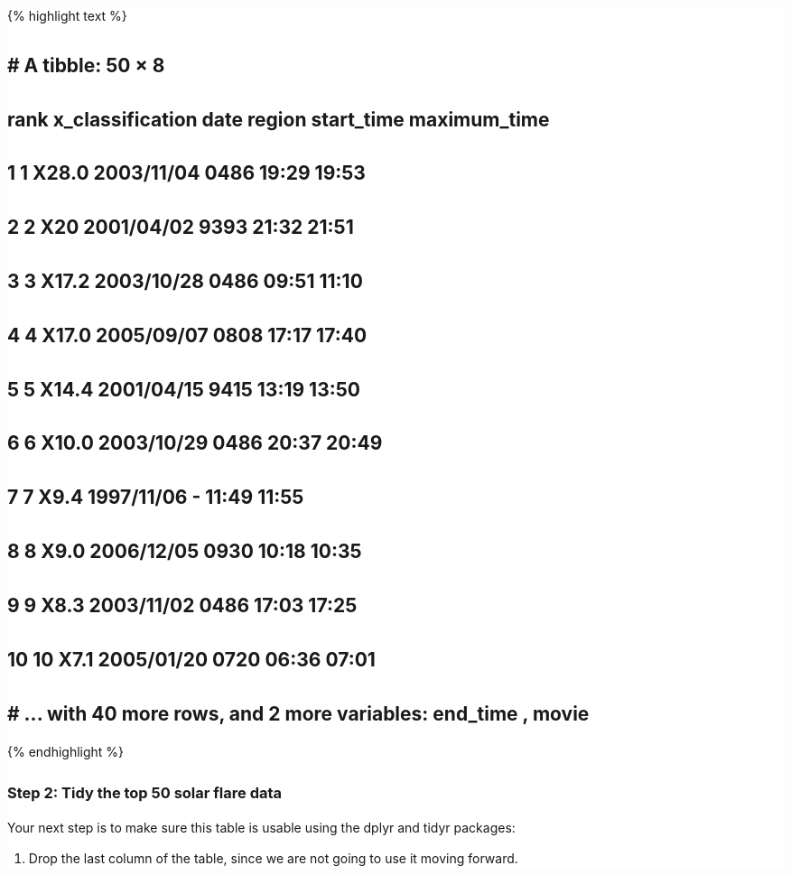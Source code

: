 

{% highlight text %}
## # A tibble: 50 × 8
##     rank x_classification       date region start_time maximum_time
##    <int>            <chr>      <chr>  <chr>      <chr>        <chr>
## 1      1            X28.0 2003/11/04   0486      19:29        19:53
## 2      2              X20 2001/04/02   9393      21:32        21:51
## 3      3            X17.2 2003/10/28   0486      09:51        11:10
## 4      4            X17.0 2005/09/07   0808      17:17        17:40
## 5      5            X14.4 2001/04/15   9415      13:19        13:50
## 6      6            X10.0 2003/10/29   0486      20:37        20:49
## 7      7             X9.4 1997/11/06      -      11:49        11:55
## 8      8             X9.0 2006/12/05   0930      10:18        10:35
## 9      9             X8.3 2003/11/02   0486      17:03        17:25
## 10    10             X7.1 2005/01/20   0720      06:36        07:01
## # ... with 40 more rows, and 2 more variables: end_time <chr>, movie <chr>
{% endhighlight %}

### Step 2: Tidy the top 50 solar flare data
Your next step is to make sure this table is usable using the dplyr and tidyr packages:

1.  Drop the last column of the table, since we are not going to use it moving forward.
